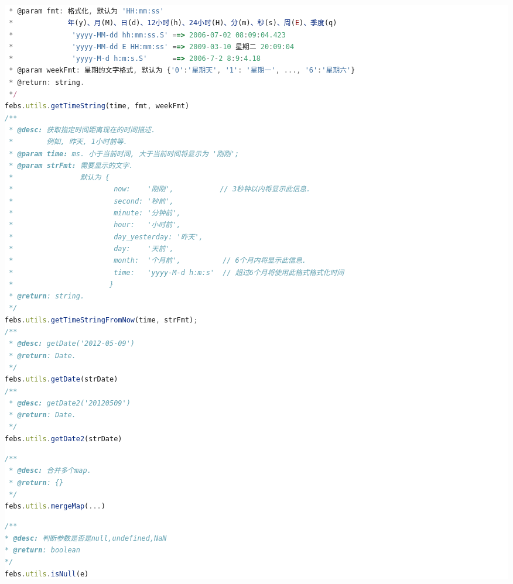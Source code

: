 ```js
 * @param fmt: 格式化, 默认为 'HH:mm:ss'
 *             年(y)、月(M)、日(d)、12小时(h)、24小时(H)、分(m)、秒(s)、周(E)、季度(q)
 *              'yyyy-MM-dd hh:mm:ss.S' ==> 2006-07-02 08:09:04.423
 *              'yyyy-MM-dd E HH:mm:ss' ==> 2009-03-10 星期二 20:09:04
 *              'yyyy-M-d h:m:s.S'      ==> 2006-7-2 8:9:4.18
 * @param weekFmt: 星期的文字格式, 默认为 {'0':'星期天', '1': '星期一', ..., '6':'星期六'}
 * @return: string.
 */
febs.utils.getTimeString(time, fmt, weekFmt)
/**
 * @desc: 获取指定时间距离现在的时间描述.
 *        例如, 昨天, 1小时前等.
 * @param time: ms. 小于当前时间, 大于当前时间将显示为 '刚刚';
 * @param strFmt: 需要显示的文字. 
 *                默认为 {
 *                        now:    '刚刚',           // 3秒钟以内将显示此信息.
 *                        second: '秒前',
 *                        minute: '分钟前',
 *                        hour:   '小时前',
 *                        day_yesterday: '昨天',
 *                        day:    '天前',
 *                        month:  '个月前',          // 6个月内将显示此信息.
 *                        time:   'yyyy-M-d h:m:s'  // 超过6个月将使用此格式格式化时间
 *                       }
 * @return: string.
 */
febs.utils.getTimeStringFromNow(time, strFmt);
/**
 * @desc: getDate('2012-05-09')
 * @return: Date.
 */
febs.utils.getDate(strDate)
/**
 * @desc: getDate2('20120509')
 * @return: Date.
 */
febs.utils.getDate2(strDate)
```
```js
/**
 * @desc: 合并多个map.
 * @return: {}
 */
febs.utils.mergeMap(...)
```
```js
/**
* @desc: 判断参数是否是null,undefined,NaN
* @return: boolean
*/
febs.utils.isNull(e)
```
